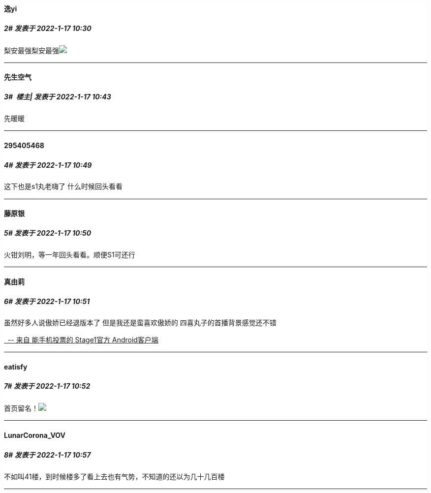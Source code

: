 ####  逸yi  
##### 2#       发表于 2022-1-17 10:30

梨安最强梨安最强<img src="https://static.saraba1st.com/image/smiley/face2017/064.png" referrerpolicy="no-referrer">

*****

####  先生空气  
##### 3#         楼主| 发表于 2022-1-17 10:43

先暖暖

*****

####  295405468  
##### 4#       发表于 2022-1-17 10:49

这下也是s1丸老嗨了 什么时候回头看看

*****

####  藤原银  
##### 5#       发表于 2022-1-17 10:50

火钳刘明，等一年回头看看。顺便S1可还行

*****

####  真由莉  
##### 6#       发表于 2022-1-17 10:51

虽然好多人说傲娇已经退版本了
但是我还是蛮喜欢傲娇的
四喜丸子的首播背景感觉还不错

[  -- 来自 能手机投票的 Stage1官方 Android客户端](https://www.coolapk.com/apk/140634)

*****

####  eatisfy  
##### 7#       发表于 2022-1-17 10:52

首页留名！<img src="https://static.saraba1st.com/image/smiley/face2017/207.png" referrerpolicy="no-referrer">

*****

####  LunarCorona_VOV  
##### 8#       发表于 2022-1-17 10:57

不如叫41楼，到时候楼多了看上去也有气势，不知道的还以为几十几百楼

*****
